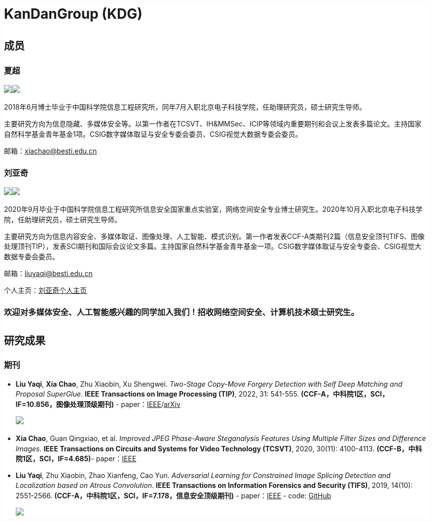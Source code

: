 # KanDanGroup (KDG) 

## 成员

### 夏超
<image src="头像.png" width="24%"></image><image src="二维码.jpg" width="25%"></image>

2018年6月博士毕业于中国科学院信息工程研究所，同年7月入职北京电子科技学院，任助理研究员，硕士研究生导师。

主要研究方向为信息隐藏、多媒体安全等。以第一作者在TCSVT、IH&MMSec、ICIP等领域内重要期刊和会议上发表多篇论文。主持国家自然科学基金青年基金1项。CSIG数字媒体取证与安全专委会委员、CSIG视觉大数据专委会委员。

邮箱：xiachao@besti.edu.cn

### 刘亚奇
<image src="liuyaqi.png" width="25%"></image><image src="liuyaqiwechat.png" width="25%"></image>

2020年9月毕业于中国科学院信息工程研究所信息安全国家重点实验室，网络空间安全专业博士研究生。2020年10月入职北京电子科技学院，任助理研究员，硕士研究生导师。

主要研究方向为信息内容安全、多媒体取证、图像处理、人工智能、模式识别。第一作者发表CCF-A类期刊2篇（信息安全顶刊TIFS、图像处理顶刊TIP），发表SCI期刊和国际会议论文多篇。主持国家自然科学基金青年基金一项。CSIG数字媒体取证与安全专委会、CSIG视觉大数据专委会委员。

邮箱：liuyaqi@besti.edu.cn

个人主页：[刘亚奇个人主页](https://yaqiliu-cs.github.io/liuyaqi_besti.com/)

### 欢迎对多媒体安全、人工智能感兴趣的同学加入我们！招收网络空间安全、计算机技术硕士研究生。

## 研究成果

### 期刊


- **Liu Yaqi**, **Xia Chao**, Zhu Xiaobin, Xu Shengwei. *Two-Stage Copy-Move Forgery Detection with Self Deep Matching and Proposal SuperGlue*. **IEEE Transactions on Image Processing (TIP)**, 2022, 31: 541-555. **(CCF-A，中科院1区，SCI，IF=10.856，图像处理顶级期刊)** - paper：[IEEE](https://ieeexplore.ieee.org/abstract/document/9646481)/[arXiv](https://arxiv.org/abs/2012.08697)

    <image src="TIP2022.png" width="75%"></image>

- **Xia Chao**, Guan Qingxiao, et al. *Improved JPEG Phase-Aware Steganalysis Features Using Multiple Filter Sizes and Difference Images*. **IEEE Transactions on Circuits and Systems for Video Technology (TCSVT)**, 2020, 30(11): 4100-4113. **(CCF-B，中科院1区，SCI，IF=4.685)**- paper：[IEEE](https://ieeexplore.ieee.org/abstract/document/8907355/)

- **Liu Yaqi**, Zhu Xiaobin, Zhao Xianfeng, Cao Yun. *Adversarial Learning for Constrained Image Splicing Detection and Localization based on Atrous Convolution*. **IEEE Transactions on Information Forensics and Security (TIFS)**, 2019, 14(10): 2551-2566. **(CCF-A，中科院1区，SCI，IF=7.178，信息安全顶级期刊)** - paper：[IEEE](https://ieeexplore.ieee.org/abstract/document/8658131) - code: [GitHub](https://github.com/yaqiliu-cs/CISDL-DMAC)

    <image src="TIFS2019.png" width="75%"></image>
